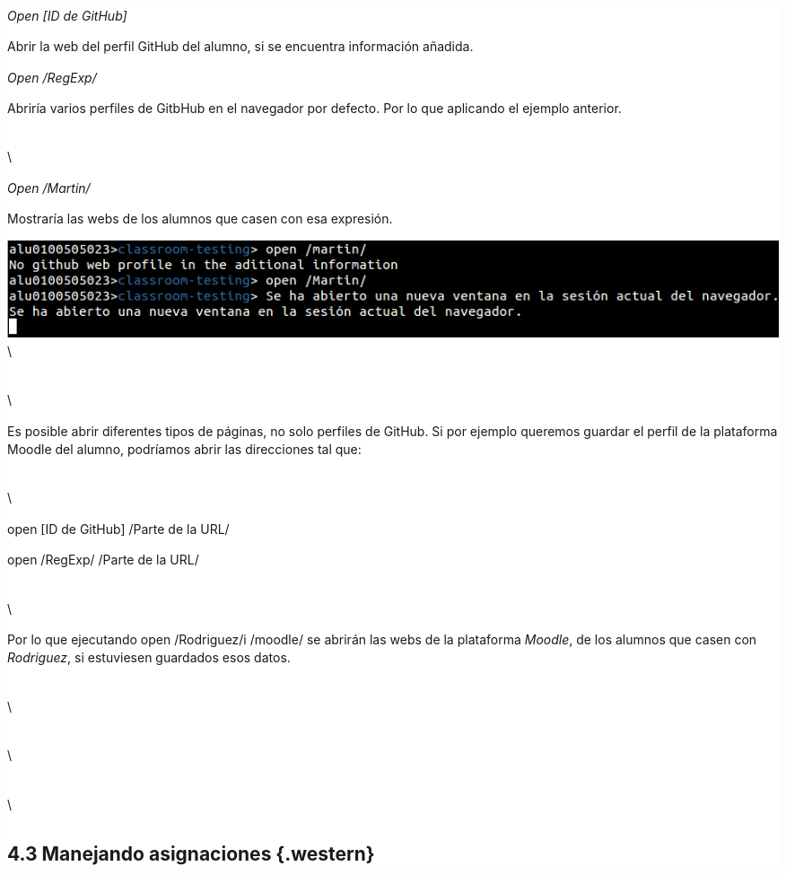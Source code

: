 *Open [ID de GitHub]*

Abrir la web del perfil GitHub del alumno, si se encuentra información
añadida.

*Open /RegExp/*

Abriría varios perfiles de GitbHub en el navegador por defecto. Por lo
que aplicando el ejemplo anterior.

\
\

*Open /Martin/*

Mostraría las webs de los alumnos que casen con esa expresión.

![](Javier-MemoriaTFG_html_11bfcba9.png)\
\

\
\

Es posible abrir diferentes tipos de páginas, no solo perfiles de
GitHub. Si por ejemplo queremos guardar el perfil de la plataforma
Moodle del alumno, podríamos abrir las direcciones tal que:

\
\

open [ID de GitHub] /Parte de la URL/

open /RegExp/ /Parte de la URL/

\
\

Por lo que ejecutando open /Rodriguez/i /moodle/ se abrirán las webs de
la plataforma *Moodle*, de los alumnos que casen con *Rodriguez*, si
estuviesen guardados esos datos.

\
\

\
\

\
\

4.3 Manejando asignaciones {.western}
--------------------------
